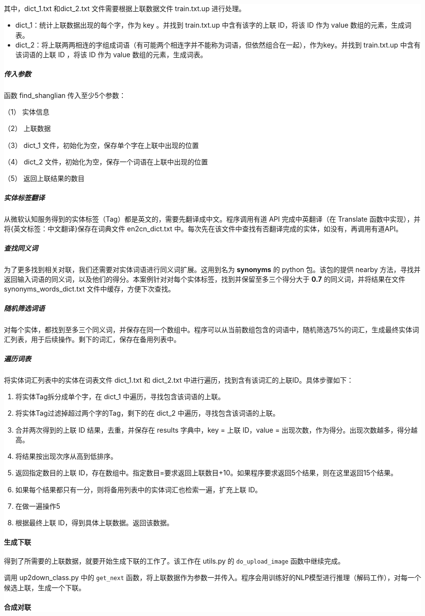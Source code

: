 
其中，dict_1.txt 和dict_2.txt 文件需要根据上联数据文件 train.txt.up 进行处理。
- dict_1：统计上联数据出现的每个字，作为 key 。并找到 train.txt.up 中含有该字的上联 ID，将该 ID 作为 value 数组的元素，生成词表。
- dict_2：将上联两两相连的字组成词语（有可能两个相连字并不能称为词语，但依然组合在一起），作为key。并找到 train.txt.up 中含有该词语的上联 ID ，将该 ID 作为 value 数组的元素，生成词表。


##### 传入参数

函数 find_shanglian 传入至少5个参数：

（1） 实体信息

（2） 上联数据

（3） dict_1 文件，初始化为空，保存单个字在上联中出现的位置

（4） dict_2 文件，初始化为空，保存一个词语在上联中出现的位置

（5） 返回上联结果的数目

##### 实体标签翻译

从微软认知服务得到的实体标签（Tag）都是英文的，需要先翻译成中文。程序调用有道 API 完成中英翻译（在 Translate 函数中实现），并将{英文标签：中文翻译}保存在词典文件 en2cn_dict.txt 中。每次先在该文件中查找有否翻译完成的实体，如没有，再调用有道API。

##### 查找同义词

为了更多找到相关对联，我们还需要对实体词语进行同义词扩展。这用到名为 **synonyms** 的 python 包。该包的提供 nearby 方法，寻找并返回输入词语的同义词，以及他们的得分。本案例针对对每个实体标签，找到并保留至多三个得分大于 **0.7** 的同义词，并将结果在文件 synonyms_words_dict.txt 文件中缓存，方便下次查找。

##### 随机筛选词语

对每个实体，都找到至多三个同义词，并保存在同一个数组中。程序可以从当前数组包含的词语中，随机筛选75%的词汇，生成最终实体词汇列表，用于后续操作。剩下的词汇，保存在备用列表中。

##### 遍历词表

将实体词汇列表中的实体在词表文件 dict_1.txt 和 dict_2.txt 中进行遍历，找到含有该词汇的上联ID。具体步骤如下：

1. 将实体Tag拆分成单个字，在 dict_1 中遍历，寻找包含该词语的上联。

2. 将实体Tag过滤掉超过两个字的Tag，剩下的在 dict_2 中遍历，寻找包含该词语的上联。

3. 合并两次得到的上联 ID 结果，去重，并保存在 results 字典中，key = 上联 ID，value = 出现次数，作为得分。出现次数越多，得分越高。

4. 将结果按出现次序从高到低排序。

5. 返回指定数目的上联 ID，存在数组中。指定数目=要求返回上联数目+10。如果程序要求返回5个结果，则在这里返回15个结果。

6. 如果每个结果都只有一分，则将备用列表中的实体词汇也检索一遍，扩充上联 ID。

7. 在做一遍操作5

8. 根据最终上联 ID，得到具体上联数据。返回该数据。


#### 生成下联

得到了所需要的上联数据，就要开始生成下联的工作了。该工作在 utils.py 的 `do_upload_image` 函数中继续完成。

调用 up2down_class.py 中的 `get_next` 函数，将上联数据作为参数一并传入。程序会用训练好的NLP模型进行推理（解码工作），对每一个候选上联，生成一个下联。

#### 合成对联
